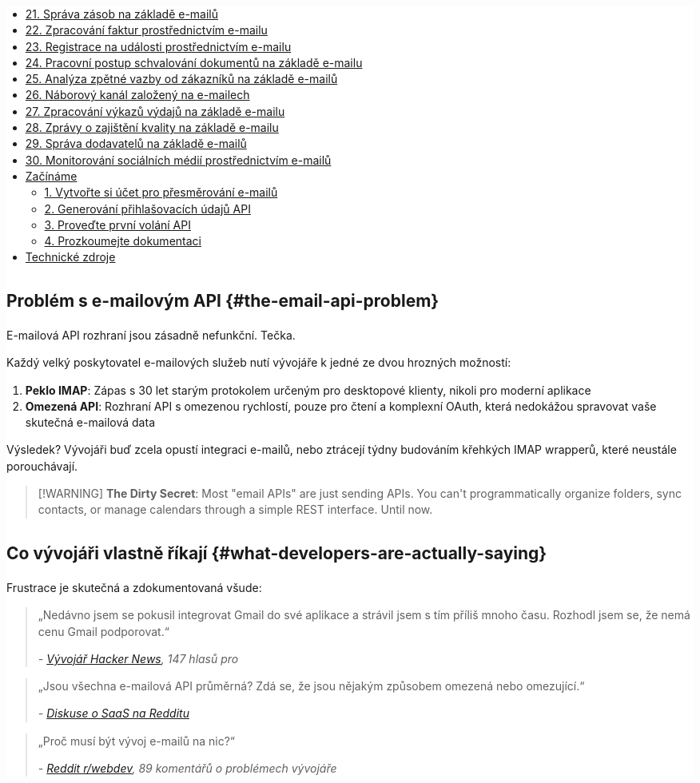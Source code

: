   * [21. Správa zásob na základě e-mailů](#21-email-based-inventory-management)
  * [22. Zpracování faktur prostřednictvím e-mailu](#22-email-based-invoice-processing)
  * [23. Registrace na události prostřednictvím e-mailu](#23-email-based-event-registration)
  * [24. Pracovní postup schvalování dokumentů na základě e-mailu](#24-email-based-document-approval-workflow)
  * [25. Analýza zpětné vazby od zákazníků na základě e-mailů](#25-email-based-customer-feedback-analysis)
  * [26. Náborový kanál založený na e-mailech](#26-email-based-recruitment-pipeline)
  * [27. Zpracování výkazů výdajů na základě e-mailu](#27-email-based-expense-report-processing)
  * [28. Zprávy o zajištění kvality na základě e-mailu](#28-email-based-quality-assurance-reporting)
  * [29. Správa dodavatelů na základě e-mailů](#29-email-based-vendor-management)
  * [30. Monitorování sociálních médií prostřednictvím e-mailů](#30-email-based-social-media-monitoring)
* [Začínáme](#getting-started)
  * [1. Vytvořte si účet pro přesměrování e-mailů](#1-create-your-forward-email-account)
  * [2. Generování přihlašovacích údajů API](#2-generate-api-credentials)
  * [3. Proveďte první volání API](#3-make-your-first-api-call)
  * [4. Prozkoumejte dokumentaci](#4-explore-the-documentation)
* [Technické zdroje](#technical-resources)

## Problém s e-mailovým API {#the-email-api-problem}

E-mailová API rozhraní jsou zásadně nefunkční. Tečka.

Každý velký poskytovatel e-mailových služeb nutí vývojáře k jedné ze dvou hrozných možností:

1. **Peklo IMAP**: Zápas s 30 let starým protokolem určeným pro desktopové klienty, nikoli pro moderní aplikace
2. **Omezená API**: Rozhraní API s omezenou rychlostí, pouze pro čtení a komplexní OAuth, která nedokážou spravovat vaše skutečná e-mailová data

Výsledek? Vývojáři buď zcela opustí integraci e-mailů, nebo ztrácejí týdny budováním křehkých IMAP wrapperů, které neustále porouchávají.

> \[!WARNING]
> **The Dirty Secret**: Most "email APIs" are just sending APIs. You can't programmatically organize folders, sync contacts, or manage calendars through a simple REST interface. Until now.

## Co vývojáři vlastně říkají {#what-developers-are-actually-saying}

Frustrace je skutečná a zdokumentovaná všude:

> „Nedávno jsem se pokusil integrovat Gmail do své aplikace a strávil jsem s tím příliš mnoho času. Rozhodl jsem se, že nemá cenu Gmail podporovat.“
>
> *- [Vývojář Hacker News](https://news.ycombinator.com/item?id=42106944), 147 hlasů pro*

> „Jsou všechna e-mailová API průměrná? Zdá se, že jsou nějakým způsobem omezená nebo omezující.“
>
> *- [Diskuse o SaaS na Redditu](https://www.reddit.com/r/SaaS/comments/1cm84s7/are_all_email_apis_mediocre/)*

> „Proč musí být vývoj e-mailů na nic?“
>
> *- [Reddit r/webdev](https://www.reddit.com/r/webdev/comments/15trnp2/why_does_email_development_have_to_suck/), 89 komentářů o problémech vývojáře*
